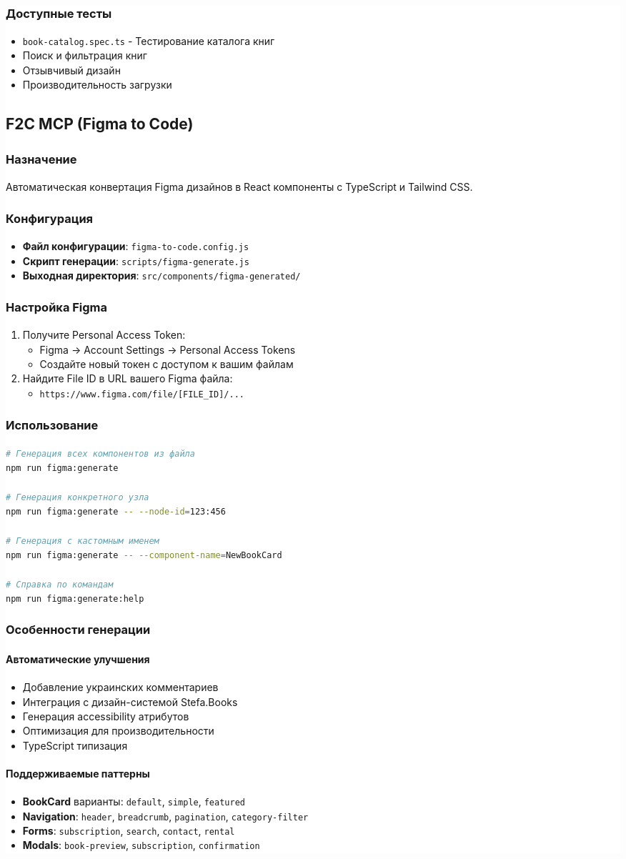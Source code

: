 ### Доступные тесты
- `book-catalog.spec.ts` - Тестирование каталога книг
- Поиск и фильтрация книг
- Отзывчивый дизайн
- Производительность загрузки

## F2C MCP (Figma to Code)

### Назначение
Автоматическая конвертация Figma дизайнов в React компоненты с TypeScript и Tailwind CSS.

### Конфигурация
- **Файл конфигурации**: `figma-to-code.config.js`
- **Скрипт генерации**: `scripts/figma-generate.js`
- **Выходная директория**: `src/components/figma-generated/`

### Настройка Figma
1. Получите Personal Access Token:
   - Figma → Account Settings → Personal Access Tokens
   - Создайте новый токен с доступом к вашим файлам
2. Найдите File ID в URL вашего Figma файла:
   - `https://www.figma.com/file/[FILE_ID]/...`

### Использование

```bash
# Генерация всех компонентов из файла
npm run figma:generate

# Генерация конкретного узла
npm run figma:generate -- --node-id=123:456

# Генерация с кастомным именем
npm run figma:generate -- --component-name=NewBookCard

# Справка по командам
npm run figma:generate:help
```

### Особенности генерации

#### Автоматические улучшения
- Добавление украинских комментариев
- Интеграция с дизайн-системой Stefa.Books
- Генерация accessibility атрибутов
- Оптимизация для производительности
- TypeScript типизация

#### Поддерживаемые паттерны
- **BookCard** варианты: `default`, `simple`, `featured`
- **Navigation**: `header`, `breadcrumb`, `pagination`, `category-filter`
- **Forms**: `subscription`, `search`, `contact`, `rental`
- **Modals**: `book-preview`, `subscription`, `confirmation`
